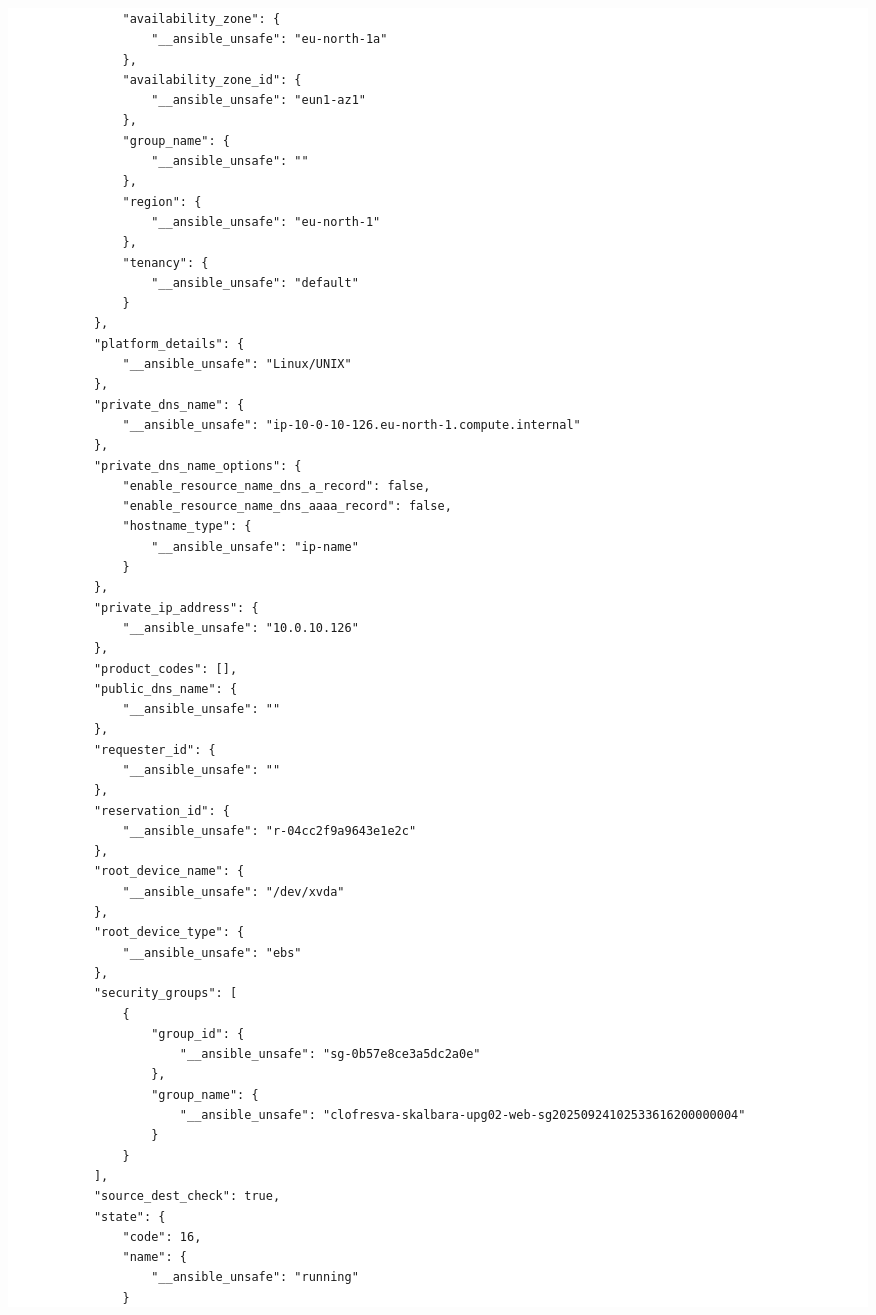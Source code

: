                     "availability_zone": {
                        "__ansible_unsafe": "eu-north-1a"
                    },
                    "availability_zone_id": {
                        "__ansible_unsafe": "eun1-az1"
                    },
                    "group_name": {
                        "__ansible_unsafe": ""
                    },
                    "region": {
                        "__ansible_unsafe": "eu-north-1"
                    },
                    "tenancy": {
                        "__ansible_unsafe": "default"
                    }
                },
                "platform_details": {
                    "__ansible_unsafe": "Linux/UNIX"
                },
                "private_dns_name": {
                    "__ansible_unsafe": "ip-10-0-10-126.eu-north-1.compute.internal"
                },
                "private_dns_name_options": {
                    "enable_resource_name_dns_a_record": false,
                    "enable_resource_name_dns_aaaa_record": false,
                    "hostname_type": {
                        "__ansible_unsafe": "ip-name"
                    }
                },
                "private_ip_address": {
                    "__ansible_unsafe": "10.0.10.126"
                },
                "product_codes": [],
                "public_dns_name": {
                    "__ansible_unsafe": ""
                },
                "requester_id": {
                    "__ansible_unsafe": ""
                },
                "reservation_id": {
                    "__ansible_unsafe": "r-04cc2f9a9643e1e2c"
                },
                "root_device_name": {
                    "__ansible_unsafe": "/dev/xvda"
                },
                "root_device_type": {
                    "__ansible_unsafe": "ebs"
                },
                "security_groups": [
                    {
                        "group_id": {
                            "__ansible_unsafe": "sg-0b57e8ce3a5dc2a0e"
                        },
                        "group_name": {
                            "__ansible_unsafe": "clofresva-skalbara-upg02-web-sg20250924102533616200000004"
                        }
                    }
                ],
                "source_dest_check": true,
                "state": {
                    "code": 16,
                    "name": {
                        "__ansible_unsafe": "running"
                    }